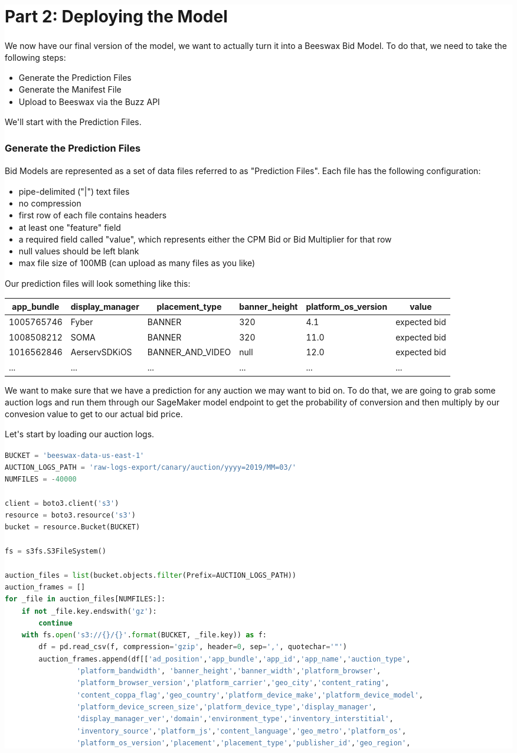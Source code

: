 # Part 2: Deploying the Model
We now have our final version of the model, we want to actually turn it into a Beeswax Bid Model.  To do that, we need to take the following steps:
* Generate the Prediction Files
* Generate the Manifest File
* Upload to Beeswax via the Buzz API

We'll start with the Prediction Files.

### Generate the Prediction Files
Bid Models are represented as a set of data files referred to as "Prediction Files". Each file has the following configuration:
* pipe-delimited ("|") text files
* no compression
* first row of each file contains headers
* at least one "feature" field
* a required field called "value", which represents either the CPM Bid or Bid Multiplier for that row 
* null values should be left blank
* max file size of 100MB (can upload as many files as you like)

Our prediction files will look something like this:

| app_bundle | display_manager | placement_type   | banner_height | platform_os_version | value          |
|------------|-----------------|------------------|---------------|---------------------|----------------|
| 1005765746 | Fyber           | BANNER           | 320           | 4.1                 | expected bid |
| 1008508212 | SOMA            | BANNER           | 320           | 11.0                | expected bid |
| 1016562846 | AerservSDKiOS   | BANNER_AND_VIDEO | null          | 12.0                | expected bid |
| ...        | ...             | ...              | ...           | ...                 | ...            |
    
We want to make sure that we have a prediction for any auction we may want to bid on. To do that, we are going to grab some auction logs and run them through our SageMaker model endpoint to get the probability of conversion and then multiply by our convesion value to get to our actual bid price.

Let's start by loading our auction logs.

```python
BUCKET = 'beeswax-data-us-east-1'
AUCTION_LOGS_PATH = 'raw-logs-export/canary/auction/yyyy=2019/MM=03/'
NUMFILES = -40000

client = boto3.client('s3')
resource = boto3.resource('s3')
bucket = resource.Bucket(BUCKET)

fs = s3fs.S3FileSystem()

auction_files = list(bucket.objects.filter(Prefix=AUCTION_LOGS_PATH))
auction_frames = []
for _file in auction_files[NUMFILES:]:
    if not _file.key.endswith('gz'):
        continue
    with fs.open('s3://{}/{}'.format(BUCKET, _file.key)) as f:
        df = pd.read_csv(f, compression='gzip', header=0, sep=',', quotechar='"')
        auction_frames.append(df[['ad_position','app_bundle','app_id','app_name','auction_type',
                 'platform_bandwidth', 'banner_height','banner_width','platform_browser',
                 'platform_browser_version','platform_carrier','geo_city','content_rating',
                 'content_coppa_flag','geo_country','platform_device_make','platform_device_model',
                 'platform_device_screen_size','platform_device_type','display_manager',
                 'display_manager_ver','domain','environment_type','inventory_interstitial',
                 'inventory_source','platform_js','content_language','geo_metro','platform_os',
                 'platform_os_version','placement','placement_type','publisher_id','geo_region',
```